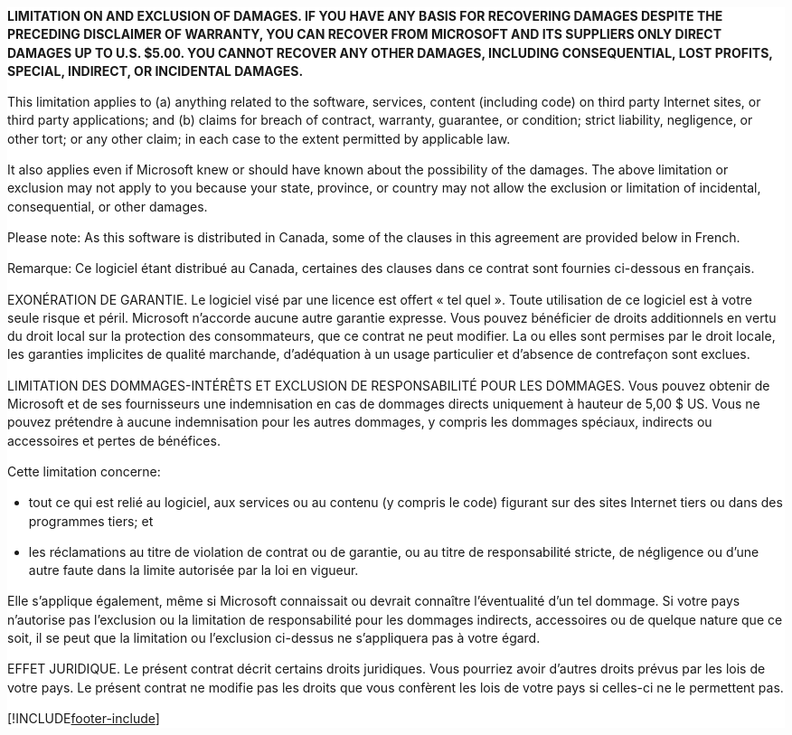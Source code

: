 **LIMITATION ON AND EXCLUSION OF DAMAGES. IF YOU HAVE ANY BASIS FOR RECOVERING DAMAGES DESPITE THE PRECEDING DISCLAIMER OF WARRANTY, YOU CAN RECOVER FROM MICROSOFT AND ITS SUPPLIERS ONLY DIRECT DAMAGES UP TO U.S. \$5.00. YOU CANNOT RECOVER ANY OTHER DAMAGES, INCLUDING CONSEQUENTIAL, LOST PROFITS, SPECIAL, INDIRECT, OR INCIDENTAL DAMAGES.**

This limitation applies to (a) anything related to the software, services,
content (including code) on third party Internet sites, or third party
applications; and (b) claims for breach of contract, warranty, guarantee, or
condition; strict liability, negligence, or other tort; or any other claim; in
each case to the extent permitted by applicable law.

It also applies even if Microsoft knew or should have known about the
possibility of the damages. The above limitation or exclusion may not apply to
you because your state, province, or country may not allow the exclusion or
limitation of incidental, consequential, or other damages.

Please note: As this software is distributed in Canada, some of the clauses in
this agreement are provided below in French.

Remarque: Ce logiciel étant distribué au Canada, certaines des clauses dans ce
contrat sont fournies ci-dessous en français.

EXONÉRATION DE GARANTIE. Le logiciel visé par une licence est offert « tel quel
». Toute utilisation de ce logiciel est à votre seule risque et péril. Microsoft
n’accorde aucune autre garantie expresse. Vous pouvez bénéficier de droits
additionnels en vertu du droit local sur la protection des consommateurs, que ce
contrat ne peut modifier. La ou elles sont permises par le droit locale, les
garanties implicites de qualité marchande, d’adéquation à un usage particulier
et d’absence de contrefaçon sont exclues.

LIMITATION DES DOMMAGES-INTÉRÊTS ET EXCLUSION DE RESPONSABILITÉ POUR LES
DOMMAGES. Vous pouvez obtenir de Microsoft et de ses fournisseurs une
indemnisation en cas de dommages directs uniquement à hauteur de 5,00 \$ US.
Vous ne pouvez prétendre à aucune indemnisation pour les autres dommages, y
compris les dommages spéciaux, indirects ou accessoires et pertes de bénéfices.

Cette limitation concerne:
- tout ce qui est relié au logiciel, aux services ou au contenu (y compris le code) figurant sur des sites Internet tiers ou dans des programmes tiers; et

- les réclamations au titre de violation de contrat ou de garantie, ou au titre de responsabilité stricte, de négligence ou d’une autre faute dans la limite autorisée par la loi en vigueur.

Elle s’applique également, même si Microsoft connaissait ou devrait connaître
l’éventualité d’un tel dommage. Si votre pays n’autorise pas l’exclusion ou la
limitation de responsabilité pour les dommages indirects, accessoires ou de
quelque nature que ce soit, il se peut que la limitation ou l’exclusion
ci-dessus ne s’appliquera pas à votre égard.

EFFET JURIDIQUE. Le présent contrat décrit certains droits juridiques. Vous
pourriez avoir d’autres droits prévus par les lois de votre pays. Le présent
contrat ne modifie pas les droits que vous confèrent les lois de votre pays si
celles-ci ne le permettent pas.


[!INCLUDE[footer-include](../../../includes/footer-banner.md)]

